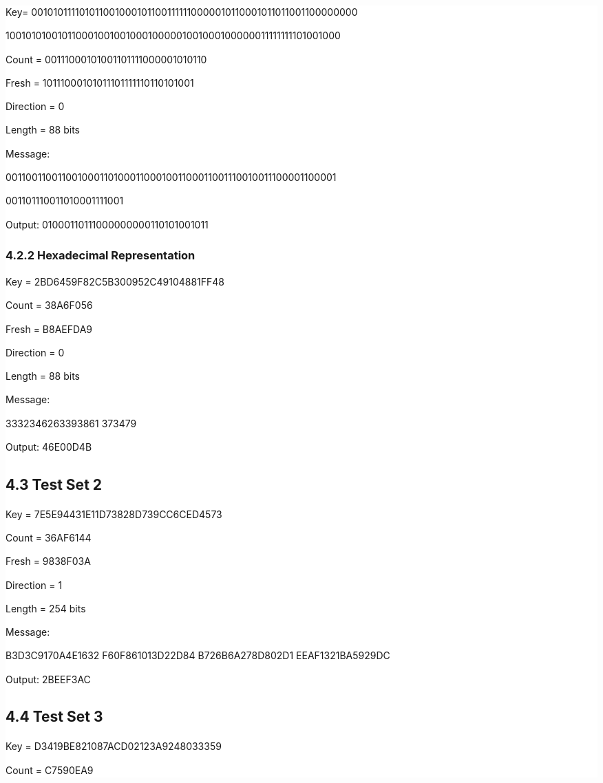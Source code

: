 Key= 0010101111010110010001011001111110000010110001011011001100000000

1001010100101100010010010001000001001000100000011111111101001000

Count = 00111000101001101111000001010110

Fresh = 10111000101011101111110110101001

Direction = 0

Length = 88 bits

Message:

0011001100110010001101000110001001100011001110010011100001100001

001101110011010001111001

Output: 01000110111000000000110101001011

### 4.2.2 Hexadecimal Representation

Key = 2BD6459F82C5B300952C49104881FF48

Count = 38A6F056

Fresh = B8AEFDA9

Direction = 0

Length = 88 bits

Message:

3332346263393861 373479

Output: 46E00D4B

4.3 Test Set 2
--------------

Key = 7E5E94431E11D73828D739CC6CED4573

Count = 36AF6144

Fresh = 9838F03A

Direction = 1

Length = 254 bits

Message:

B3D3C9170A4E1632 F60F861013D22D84 B726B6A278D802D1 EEAF1321BA5929DC

Output: 2BEEF3AC

4.4 Test Set 3
--------------

Key = D3419BE821087ACD02123A9248033359

Count = C7590EA9
